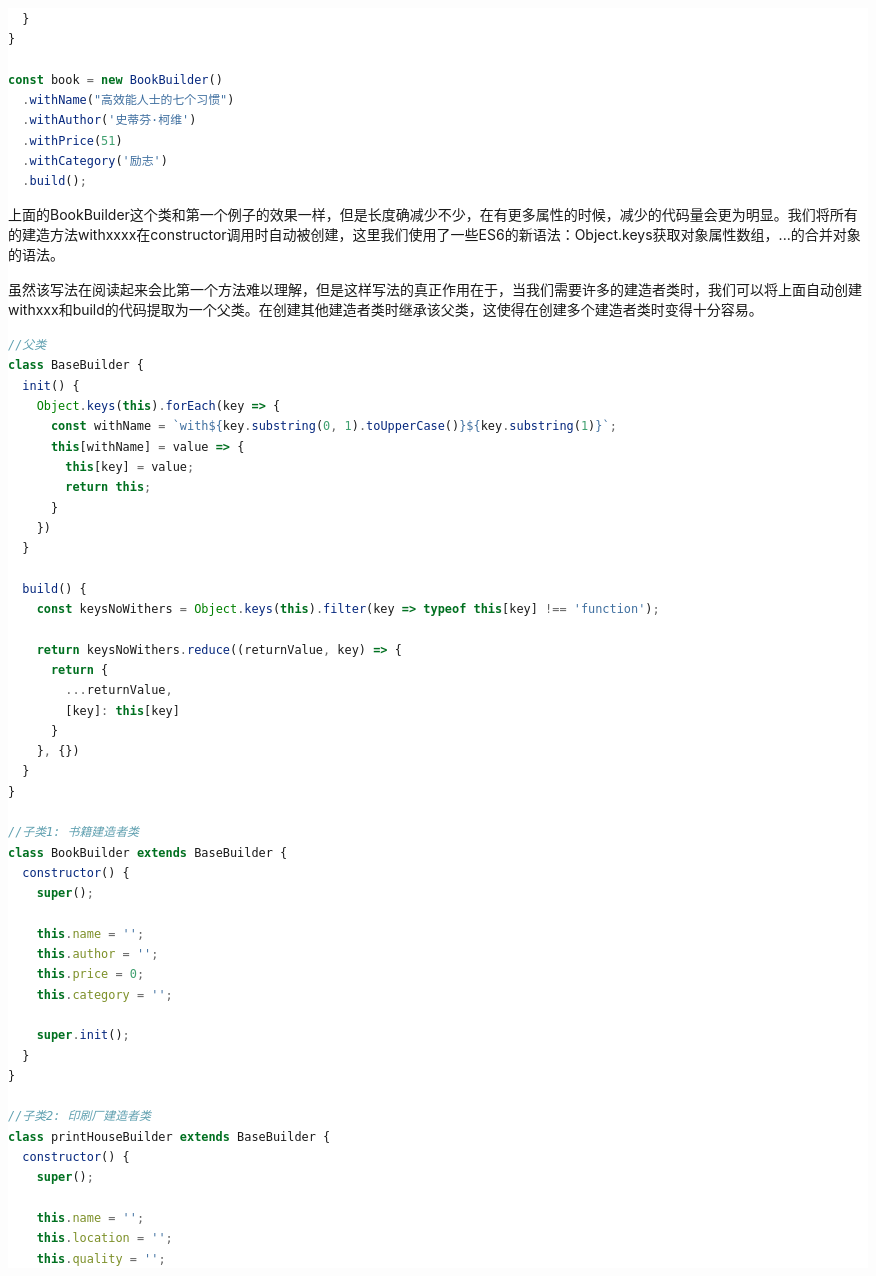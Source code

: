 ```js
  }
}

const book = new BookBuilder()
  .withName("高效能人士的七个习惯")
  .withAuthor('史蒂芬·柯维')
  .withPrice(51)
  .withCategory('励志')
  .build();
```

上面的BookBuilder这个类和第一个例子的效果一样，但是长度确减少不少，在有更多属性的时候，减少的代码量会更为明显。我们将所有的建造方法withxxxx在constructor调用时自动被创建，这里我们使用了一些ES6的新语法：Object.keys获取对象属性数组，...的合并对象的语法。

虽然该写法在阅读起来会比第一个方法难以理解，但是这样写法的真正作用在于，当我们需要许多的建造者类时，我们可以将上面自动创建withxxx和build的代码提取为一个父类。在创建其他建造者类时继承该父类，这使得在创建多个建造者类时变得十分容易。

```js
//父类
class BaseBuilder {
  init() {
    Object.keys(this).forEach(key => {
      const withName = `with${key.substring(0, 1).toUpperCase()}${key.substring(1)}`;
      this[withName] = value => {
        this[key] = value;
        return this;
      }
    })
  }

  build() {
    const keysNoWithers = Object.keys(this).filter(key => typeof this[key] !== 'function');

    return keysNoWithers.reduce((returnValue, key) => {
      return {
        ...returnValue,
        [key]: this[key]
      }
    }, {})
  }
}

//子类1: 书籍建造者类
class BookBuilder extends BaseBuilder {
  constructor() {
    super();

    this.name = '';
    this.author = '';
    this.price = 0;
    this.category = '';
    
    super.init();
  }
}

//子类2: 印刷厂建造者类
class printHouseBuilder extends BaseBuilder {
  constructor() {
    super();

    this.name = '';
    this.location = '';
    this.quality = '';
```